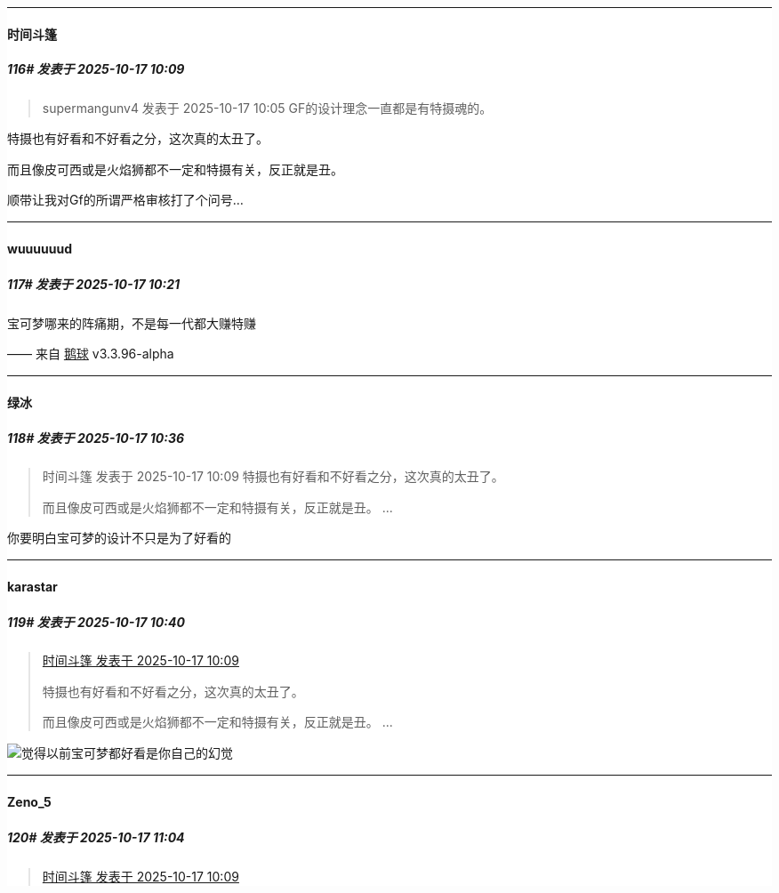 *****

####  时间斗篷  
##### 116#       发表于 2025-10-17 10:09

<blockquote>supermangunv4 发表于 2025-10-17 10:05
GF的设计理念一直都是有特摄魂的。</blockquote>

特摄也有好看和不好看之分，这次真的太丑了。

而且像皮可西或是火焰狮都不一定和特摄有关，反正就是丑。

顺带让我对Gf的所谓严格审核打了个问号…


*****

####  wuuuuuud  
##### 117#       发表于 2025-10-17 10:21

宝可梦哪来的阵痛期，不是每一代都大赚特赚

—— 来自 [鹅球](https://www.pgyer.com/xfPejhuq) v3.3.96-alpha


*****

####  绿冰  
##### 118#       发表于 2025-10-17 10:36

<blockquote>时间斗篷 发表于 2025-10-17 10:09
特摄也有好看和不好看之分，这次真的太丑了。

而且像皮可西或是火焰狮都不一定和特摄有关，反正就是丑。 ...</blockquote>
你要明白宝可梦的设计不只是为了好看的


*****

####  karastar  
##### 119#       发表于 2025-10-17 10:40

<blockquote><a href="httphttps://stage1st.com/2b/forum.php?mod=redirect&amp;goto=findpost&amp;pid=68583256&amp;ptid=2264618" target="_blank">时间斗篷 发表于 2025-10-17 10:09</a>

特摄也有好看和不好看之分，这次真的太丑了。

而且像皮可西或是火焰狮都不一定和特摄有关，反正就是丑。 ...</blockquote>
<img src="https://static.stage1st.com/image/smiley/face2017/009.gif" referrerpolicy="no-referrer">觉得以前宝可梦都好看是你自己的幻觉


*****

####  Zeno_5  
##### 120#       发表于 2025-10-17 11:04

<blockquote><a href="httphttps://stage1st.com/2b/forum.php?mod=redirect&amp;goto=findpost&amp;pid=68583256&amp;ptid=2264618" target="_blank">时间斗篷 发表于 2025-10-17 10:09</a>
